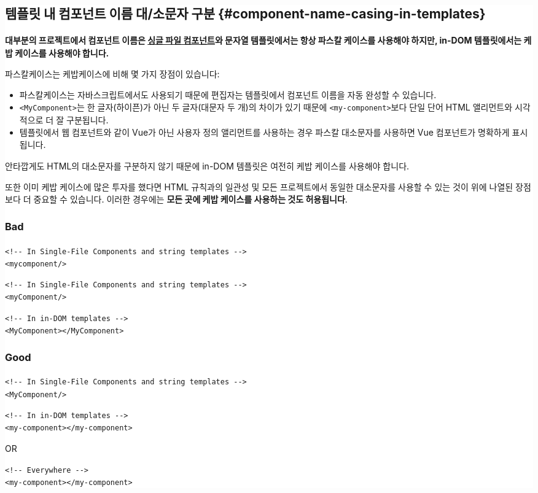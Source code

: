 ## 템플릿 내 컴포넌트 이름 대/소문자 구분 {#component-name-casing-in-templates}

**대부분의 프로젝트에서 컴포넌트 이름은 [싱글 파일 컴포넌트](/guide/scaling-up/sfc)와 문자열 템플릿에서는 항상 파스칼 케이스를 사용해야 하지만, in-DOM 템플릿에서는 케밥 케이스를 사용해야 합니다.**

파스칼케이스는 케밥케이스에 비해 몇 가지 장점이 있습니다:

- 파스칼케이스는 자바스크립트에서도 사용되기 때문에 편집자는 템플릿에서 컴포넌트 이름을 자동 완성할 수 있습니다.
- `<MyComponent>`는 한 글자(하이픈)가 아닌 두 글자(대문자 두 개)의 차이가 있기 때문에 `<my-component>`보다 단일 단어 HTML 앨리먼트와 시각적으로 더 잘 구분됩니다.
- 템플릿에서 웹 컴포넌트와 같이 Vue가 아닌 사용자 정의 앨리먼트를 사용하는 경우 파스칼 대소문자를 사용하면 Vue 컴포넌트가 명확하게 표시됩니다.

안타깝게도 HTML의 대소문자를 구분하지 않기 때문에 in-DOM 템플릿은 여전히 케밥 케이스를 사용해야 합니다.

또한 이미 케밥 케이스에 많은 투자를 했다면 HTML 규칙과의 일관성 및 모든 프로젝트에서 동일한 대소문자를 사용할 수 있는 것이 위에 나열된 장점보다 더 중요할 수 있습니다. 이러한 경우에는 **모든 곳에 케밥 케이스를 사용하는 것도 허용됩니다**.

<div class="style-example style-example-bad">
<h3>Bad</h3>

```vue-html
<!-- In Single-File Components and string templates -->
<mycomponent/>
```

```vue-html
<!-- In Single-File Components and string templates -->
<myComponent/>
```

```vue-html
<!-- In in-DOM templates -->
<MyComponent></MyComponent>
```

</div>

<div class="style-example style-example-good">
<h3>Good</h3>

```vue-html
<!-- In Single-File Components and string templates -->
<MyComponent/>
```

```vue-html
<!-- In in-DOM templates -->
<my-component></my-component>
```

OR

```vue-html
<!-- Everywhere -->
<my-component></my-component>
```

</div>
